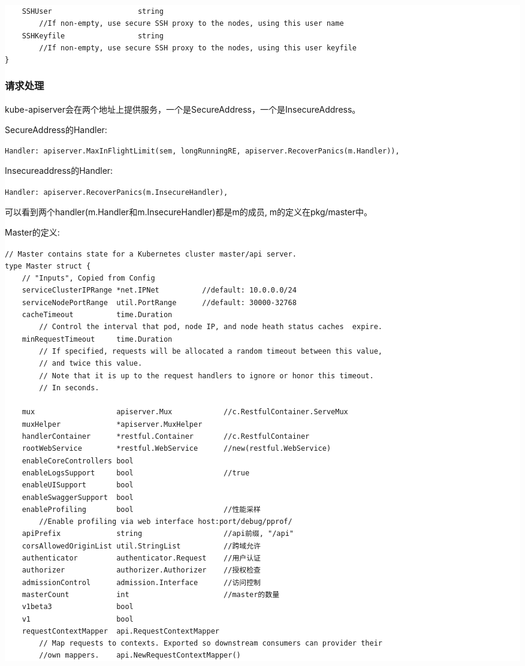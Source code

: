 
		SSHUser                    string
			//If non-empty, use secure SSH proxy to the nodes, using this user name
		SSHKeyfile                 string
			//If non-empty, use secure SSH proxy to the nodes, using this user keyfile
	}

### 请求处理

kube-apiserver会在两个地址上提供服务，一个是SecureAddress，一个是InsecureAddress。

SecureAddress的Handler:

	Handler: apiserver.MaxInFlightLimit(sem, longRunningRE, apiserver.RecoverPanics(m.Handler)),

Insecureaddress的Handler:

	Handler: apiserver.RecoverPanics(m.InsecureHandler),

可以看到两个handler(m.Handler和m.InsecureHandler)都是m的成员, m的定义在pkg/master中。

Master的定义:

	// Master contains state for a Kubernetes cluster master/api server.
	type Master struct {
		// "Inputs", Copied from Config
		serviceClusterIPRange *net.IPNet          //default: 10.0.0.0/24
		serviceNodePortRange  util.PortRange      //default: 30000-32768
		cacheTimeout          time.Duration       
			// Control the interval that pod, node IP, and node heath status caches  expire.
		minRequestTimeout     time.Duration
			// If specified, requests will be allocated a random timeout between this value, 
			// and twice this value.
			// Note that it is up to the request handlers to ignore or honor this timeout. 
			// In seconds.

		mux                   apiserver.Mux            //c.RestfulContainer.ServeMux
		muxHelper             *apiserver.MuxHelper
		handlerContainer      *restful.Container       //c.RestfulContainer
		rootWebService        *restful.WebService      //new(restful.WebService)
		enableCoreControllers bool
		enableLogsSupport     bool                     //true
		enableUISupport       bool
		enableSwaggerSupport  bool
		enableProfiling       bool                     //性能采样
			//Enable profiling via web interface host:port/debug/pprof/
		apiPrefix             string                   //api前缀, "/api"
		corsAllowedOriginList util.StringList          //跨域允许
		authenticator         authenticator.Request    //用户认证
		authorizer            authorizer.Authorizer    //授权检查
		admissionControl      admission.Interface      //访问控制
		masterCount           int                      //master的数量
		v1beta3               bool
		v1                    bool
		requestContextMapper  api.RequestContextMapper
			// Map requests to contexts. Exported so downstream consumers can provider their
			//own mappers.    api.NewRequestContextMapper()
